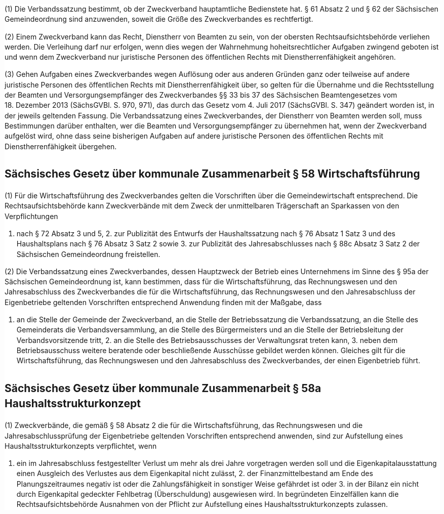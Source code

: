 (1) Die Verbandssatzung bestimmt, ob der Zweckverband hauptamtliche Bedienstete hat. § 61 Absatz 2 und § 62 der Sächsischen Gemeindeordnung sind anzuwenden, soweit die Größe des Zweckverbandes es rechtfertigt.

(2) Einem Zweckverband kann das Recht, Dienstherr von Beamten zu sein, von der obersten Rechtsaufsichtsbehörde verliehen werden. Die Verleihung darf nur erfolgen, wenn dies wegen der Wahrnehmung hoheitsrechtlicher Aufgaben zwingend geboten ist und wenn dem Zweckverband nur juristische Personen des öffentlichen Rechts mit Dienstherrenfähigkeit angehören.

(3) Gehen Aufgaben eines Zweckverbandes wegen Auflösung oder aus anderen Gründen ganz oder teilweise auf andere juristische Personen des öffentlichen Rechts mit Dienstherrenfähigkeit über, so gelten für die Übernahme und die Rechtsstellung der Beamten und Versorgungsempfänger des Zweckverbandes §§ 33 bis 37 des
Sächsischen Beamtengesetzes vom 18. Dezember 2013 (SächsGVBl. S. 970, 971), das durch das Gesetz vom 4. Juli 2017 (SächsGVBl. S. 347) geändert worden ist, in der jeweils geltenden Fassung. Die Verbandssatzung eines Zweckverbandes, der Dienstherr von Beamten werden soll, muss Bestimmungen darüber enthalten, wer die Beamten und Versorgungsempfänger zu übernehmen hat, wenn der Zweckverband aufgelöst wird, ohne dass seine bisherigen Aufgaben auf andere juristische Personen des öffentlichen Rechts mit Dienstherrenfähigkeit übergehen.


## Sächsisches Gesetz über kommunale Zusammenarbeit § 58 Wirtschaftsführung

(1) Für die Wirtschaftsführung des Zweckverbandes gelten die Vorschriften über die Gemeindewirtschaft entsprechend. Die Rechtsaufsichtsbehörde kann Zweckverbände mit dem Zweck der unmittelbaren Trägerschaft an Sparkassen von den Verpflichtungen

1. nach § 72 Absatz 3 und 5, 2. zur Publizität des Entwurfs der Haushaltssatzung nach § 76 Absatz 1 Satz 3 und des Haushaltsplans nach § 76 Absatz 3 Satz 2 sowie 3. zur Publizität des Jahresabschlusses nach § 88c Absatz 3 Satz 2 der Sächsischen Gemeindeordnung freistellen.

(2) Die Verbandssatzung eines Zweckverbandes, dessen Hauptzweck der Betrieb eines Unternehmens im Sinne des § 95a der Sächsischen Gemeindeordnung ist, kann bestimmen, dass für die Wirtschaftsführung, das Rechnungswesen und den Jahresabschluss des Zweckverbandes die für die Wirtschaftsführung, das Rechnungswesen und den Jahresabschluss der Eigenbetriebe geltenden Vorschriften entsprechend Anwendung finden mit der Maßgabe, dass

1. an die Stelle der Gemeinde der Zweckverband, an die Stelle der Betriebssatzung die Verbandssatzung, an die Stelle des Gemeinderats die Verbandsversammlung, an die Stelle des Bürgermeisters und an die Stelle der Betriebsleitung der Verbandsvorsitzende tritt, 2. an die Stelle des Betriebsausschusses der Verwaltungsrat treten kann, 3. neben dem Betriebsausschuss weitere beratende oder beschließende Ausschüsse gebildet werden können. Gleiches gilt für die Wirtschaftsführung, das Rechnungswesen und den Jahresabschluss des Zweckverbandes, der einen Eigenbetrieb führt.


## Sächsisches Gesetz über kommunale Zusammenarbeit § 58a Haushaltsstrukturkonzept

(1) Zweckverbände, die gemäß § 58 Absatz 2 die für die Wirtschaftsführung, das Rechnungswesen und die Jahresabschlussprüfung der Eigenbetriebe geltenden Vorschriften entsprechend anwenden, sind zur Aufstellung eines Haushaltsstrukturkonzepts verpflichtet, wenn

1. ein im Jahresabschluss festgestellter Verlust um mehr als drei Jahre vorgetragen werden soll und die Eigenkapitalausstattung einen Ausgleich des Verlustes aus dem Eigenkapital nicht zulässt, 2. der Finanzmittelbestand am Ende des Planungszeitraumes negativ ist oder die Zahlungsfähigkeit in sonstiger Weise gefährdet ist oder 3. in der Bilanz ein nicht durch Eigenkapital gedeckter Fehlbetrag (Überschuldung) ausgewiesen wird. In begründeten Einzelfällen kann die Rechtsaufsichtsbehörde Ausnahmen von der Pflicht zur Aufstellung eines Haushaltsstrukturkonzepts zulassen.
